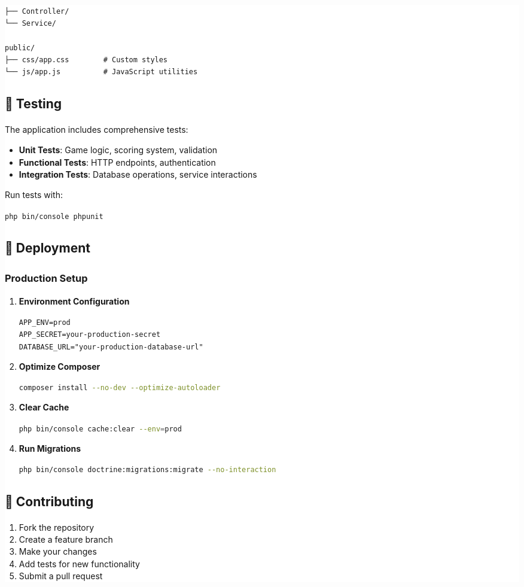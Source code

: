 ```
├── Controller/
└── Service/

public/
├── css/app.css        # Custom styles
└── js/app.js          # JavaScript utilities
```

## 🧪 Testing

The application includes comprehensive tests:

- **Unit Tests**: Game logic, scoring system, validation
- **Functional Tests**: HTTP endpoints, authentication
- **Integration Tests**: Database operations, service interactions

Run tests with:
```bash
php bin/console phpunit
```

## 🚀 Deployment

### Production Setup

1. **Environment Configuration**
   ```env
   APP_ENV=prod
   APP_SECRET=your-production-secret
   DATABASE_URL="your-production-database-url"
   ```

2. **Optimize Composer**
   ```bash
   composer install --no-dev --optimize-autoloader
   ```

3. **Clear Cache**
   ```bash
   php bin/console cache:clear --env=prod
   ```

4. **Run Migrations**
   ```bash
   php bin/console doctrine:migrations:migrate --no-interaction
   ```

## 🤝 Contributing

1. Fork the repository
2. Create a feature branch
3. Make your changes
4. Add tests for new functionality
5. Submit a pull request
